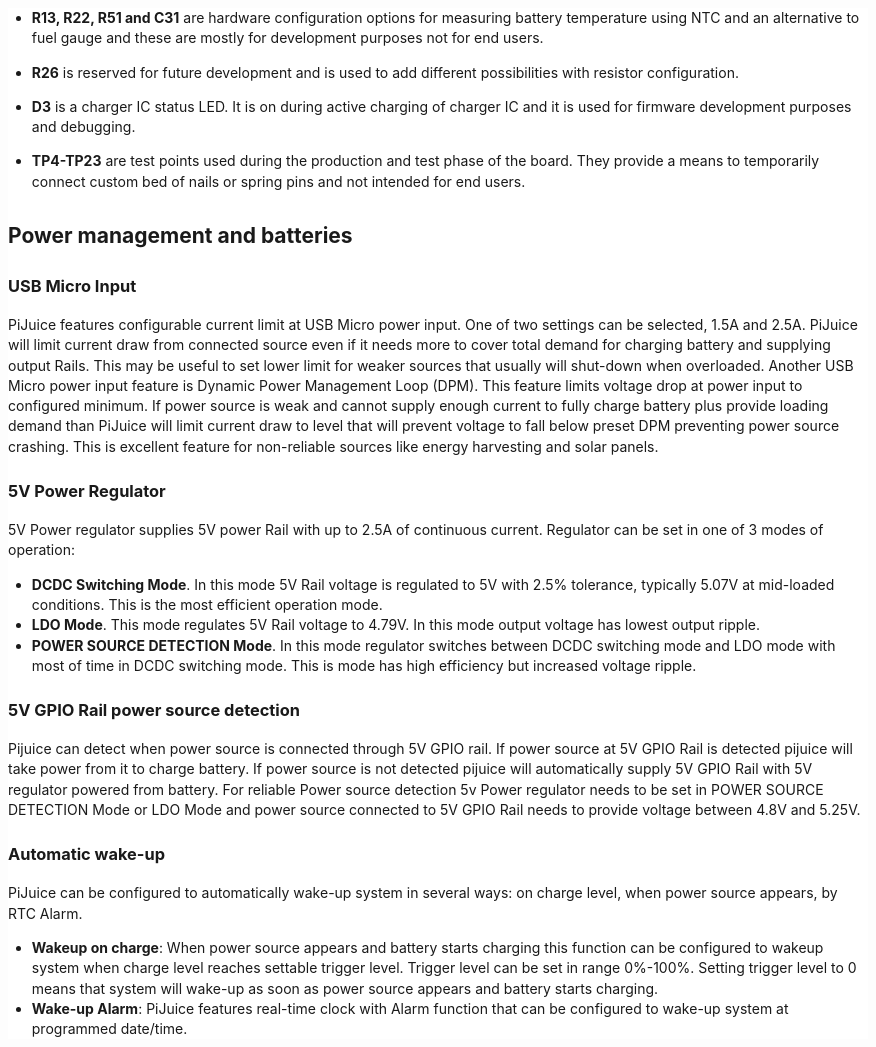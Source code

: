 * **R13, R22, R51 and C31** are hardware configuration options for measuring battery temperature using NTC and an alternative to fuel gauge and these are mostly for development purposes not for end users.

* **R26** is reserved for future development and is used to add different possibilities with resistor configuration.

* **D3** is a charger IC status LED. It is on during active charging of charger IC and it is used for firmware development purposes and debugging.

* **TP4-TP23** are test points used during the production and test phase of the board. They provide a means to temporarily connect custom bed of nails or spring pins and not intended for end users.

## Power management and batteries

### USB Micro Input
PiJuice features configurable current limit at USB Micro power input. One of two settings can be selected, 1.5A and 2.5A. PiJuice will limit current draw from connected source even if it needs more to cover total demand for charging battery and supplying output Rails. This may be useful to set lower limit for weaker sources that usually will shut-down when overloaded.
Another USB Micro power input feature is Dynamic Power Management Loop (DPM). This feature limits voltage drop at power input to configured minimum. If power source is weak and cannot supply enough current to fully charge battery plus provide loading demand than PiJuice will limit current draw to level that will prevent voltage to fall below preset DPM preventing power source crashing. This is excellent feature for non-reliable sources like energy harvesting and solar panels.

### 5V Power Regulator
5V Power regulator supplies 5V power Rail with up to 2.5A of continuous current. Regulator can be set in one of 3 modes of operation:
* **DCDC Switching Mode**. In this mode 5V Rail voltage is regulated to 5V with 2.5% tolerance, typically 5.07V at mid-loaded conditions. This is the most efficient operation mode.
* **LDO Mode**. This mode regulates 5V Rail voltage to 4.79V. In this mode output voltage has lowest output ripple.
* **POWER SOURCE DETECTION Mode**. In this mode regulator switches between DCDC switching mode and LDO mode with most of time in DCDC switching mode. This is mode has high efficiency but increased voltage ripple.

### 5V GPIO Rail power source detection
Pijuice can detect when power source is connected through 5V GPIO rail. If power source at 5V GPIO Rail is detected pijuice will take power from it to charge battery. If power source is not detected pijuice will automatically supply 5V GPIO Rail with 5V regulator powered from battery. For reliable Power source detection 5v Power regulator needs to be set in POWER SOURCE DETECTION Mode or LDO Mode and power source connected to 5V GPIO Rail needs to provide voltage between 4.8V and 5.25V.

### Automatic wake-up
PiJuice can be configured to automatically wake-up system in several ways: on charge level, when power source appears, by RTC Alarm.
* **Wakeup on charge**: When power source appears and battery starts charging this function can be configured to wakeup system when charge level reaches settable trigger level. Trigger level can be set in range 0%-100%. Setting trigger level to 0 means that system will wake-up as soon as power source appears and battery starts charging.
* **Wake-up Alarm**: PiJuice features real-time clock with Alarm function that can be configured to wake-up system at programmed date/time.
